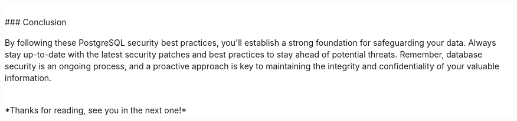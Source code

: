 

<br>
### Conclusion 

By following these PostgreSQL security best practices, you'll establish a strong 
foundation for safeguarding your data. Always stay up-to-date with the latest 
security patches and best practices to stay ahead of potential threats. Remember, 
database security is an ongoing process, and a proactive approach is key to 
maintaining the integrity and confidentiality of your valuable information.



<br>
*Thanks for reading, see you in the next one!*
